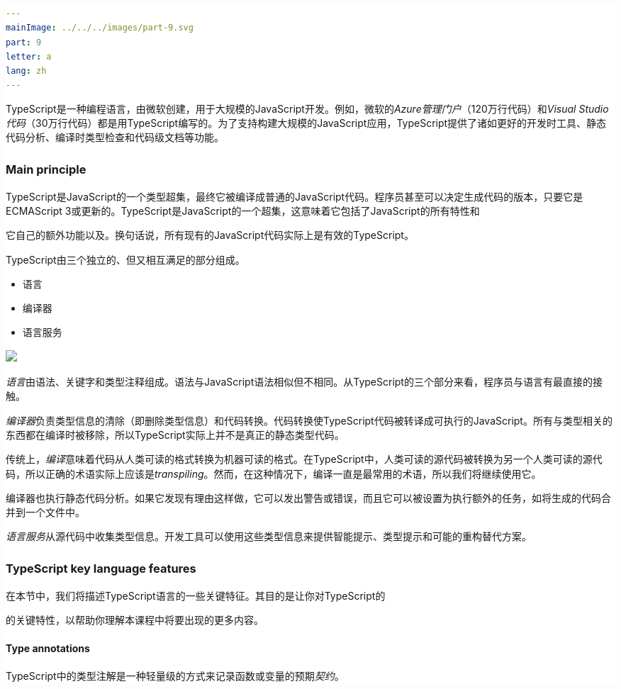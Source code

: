 ```yaml
---
mainImage: ../../../images/part-9.svg
part: 9
letter: a
lang: zh
---
```


<div class="content">


 TypeScript是一种编程语言，由微软创建，用于大规模的JavaScript开发。例如，微软的<i>Azure管理门户</i>（120万行代码）和<i>Visual Studio代码</i>（30万行代码）都是用TypeScript编写的。为了支持构建大规模的JavaScript应用，TypeScript提供了诸如更好的开发时工具、静态代码分析、编译时类型检查和代码级文档等功能。

### Main principle


 TypeScript是JavaScript的一个类型超集，最终它被编译成普通的JavaScript代码。程序员甚至可以决定生成代码的版本，只要它是ECMAScript 3或更新的。TypeScript是JavaScript的一个超集，这意味着它包括了JavaScript的所有特性和

它自己的额外功能以及。换句话说，所有现有的JavaScript代码实际上是有效的TypeScript。


 TypeScript由三个独立的、但又相互满足的部分组成。


 - 语言

 - 编译器

 - 语言服务

![](../../images/9/1.png)


 <i>语言</i>由语法、关键字和类型注释组成。语法与JavaScript语法相似但不相同。从TypeScript的三个部分来看，程序员与语言有最直接的接触。


<i>编译器</i>负责类型信息的清除（即删除类型信息）和代码转换。代码转换使TypeScript代码被转译成可执行的JavaScript。所有与类型相关的东西都在编译时被移除，所以TypeScript实际上并不是真正的静态类型代码。


 传统上，<i>编译</i>意味着代码从人类可读的格式转换为机器可读的格式。在TypeScript中，人类可读的源代码被转换为另一个人类可读的源代码，所以正确的术语实际上应该是<i>transpiling</i>。然而，在这种情况下，编译一直是最常用的术语，所以我们将继续使用它。


编译器也执行静态代码分析。如果它发现有理由这样做，它可以发出警告或错误，而且它可以被设置为执行额外的任务，如将生成的代码合并到一个文件中。


 <i>语言服务</i>从源代码中收集类型信息。开发工具可以使用这些类型信息来提供智能提示、类型提示和可能的重构替代方案。
### TypeScript key language features


 在本节中，我们将描述TypeScript语言的一些关键特征。其目的是让你对TypeScript的

 的关键特性，以帮助你理解本课程中将要出现的更多内容。

#### Type annotations


 TypeScript中的类型注解是一种轻量级的方式来记录函数或变量的预期<i>契约</i>。
